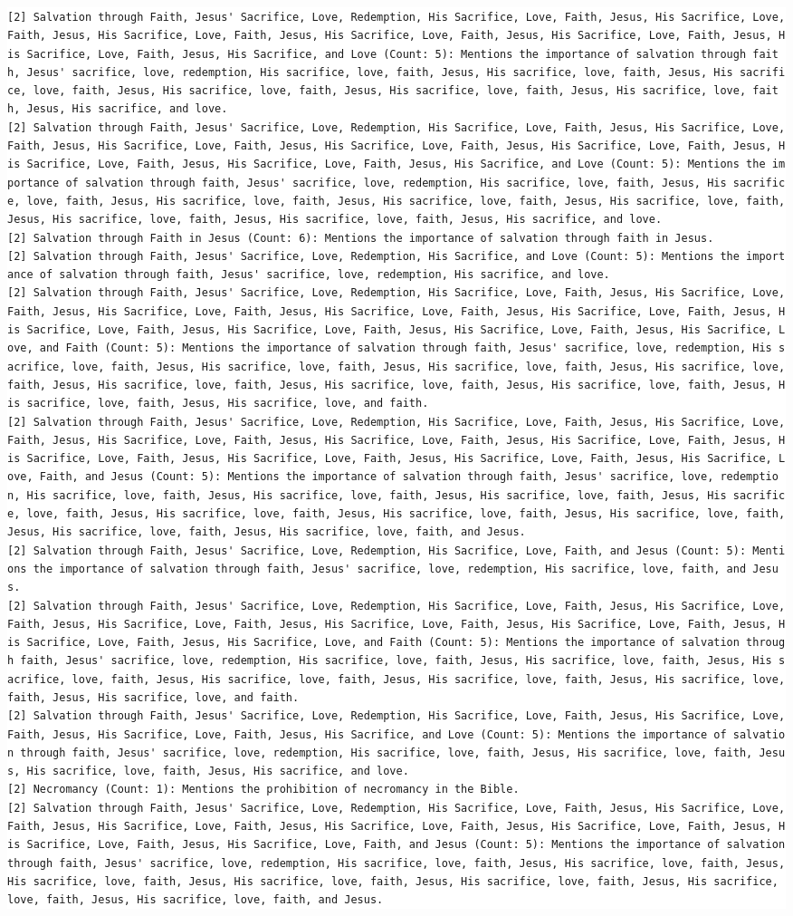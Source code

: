 	[2] Salvation through Faith, Jesus' Sacrifice, Love, Redemption, His Sacrifice, Love, Faith, Jesus, His Sacrifice, Love, Faith, Jesus, His Sacrifice, Love, Faith, Jesus, His Sacrifice, Love, Faith, Jesus, His Sacrifice, Love, Faith, Jesus, His Sacrifice, Love, Faith, Jesus, His Sacrifice, and Love (Count: 5): Mentions the importance of salvation through faith, Jesus' sacrifice, love, redemption, His sacrifice, love, faith, Jesus, His sacrifice, love, faith, Jesus, His sacrifice, love, faith, Jesus, His sacrifice, love, faith, Jesus, His sacrifice, love, faith, Jesus, His sacrifice, love, faith, Jesus, His sacrifice, and love.
	[2] Salvation through Faith, Jesus' Sacrifice, Love, Redemption, His Sacrifice, Love, Faith, Jesus, His Sacrifice, Love, Faith, Jesus, His Sacrifice, Love, Faith, Jesus, His Sacrifice, Love, Faith, Jesus, His Sacrifice, Love, Faith, Jesus, His Sacrifice, Love, Faith, Jesus, His Sacrifice, Love, Faith, Jesus, His Sacrifice, and Love (Count: 5): Mentions the importance of salvation through faith, Jesus' sacrifice, love, redemption, His sacrifice, love, faith, Jesus, His sacrifice, love, faith, Jesus, His sacrifice, love, faith, Jesus, His sacrifice, love, faith, Jesus, His sacrifice, love, faith, Jesus, His sacrifice, love, faith, Jesus, His sacrifice, love, faith, Jesus, His sacrifice, and love.
	[2] Salvation through Faith in Jesus (Count: 6): Mentions the importance of salvation through faith in Jesus.
	[2] Salvation through Faith, Jesus' Sacrifice, Love, Redemption, His Sacrifice, and Love (Count: 5): Mentions the importance of salvation through faith, Jesus' sacrifice, love, redemption, His sacrifice, and love.
	[2] Salvation through Faith, Jesus' Sacrifice, Love, Redemption, His Sacrifice, Love, Faith, Jesus, His Sacrifice, Love, Faith, Jesus, His Sacrifice, Love, Faith, Jesus, His Sacrifice, Love, Faith, Jesus, His Sacrifice, Love, Faith, Jesus, His Sacrifice, Love, Faith, Jesus, His Sacrifice, Love, Faith, Jesus, His Sacrifice, Love, Faith, Jesus, His Sacrifice, Love, and Faith (Count: 5): Mentions the importance of salvation through faith, Jesus' sacrifice, love, redemption, His sacrifice, love, faith, Jesus, His sacrifice, love, faith, Jesus, His sacrifice, love, faith, Jesus, His sacrifice, love, faith, Jesus, His sacrifice, love, faith, Jesus, His sacrifice, love, faith, Jesus, His sacrifice, love, faith, Jesus, His sacrifice, love, faith, Jesus, His sacrifice, love, and faith.
	[2] Salvation through Faith, Jesus' Sacrifice, Love, Redemption, His Sacrifice, Love, Faith, Jesus, His Sacrifice, Love, Faith, Jesus, His Sacrifice, Love, Faith, Jesus, His Sacrifice, Love, Faith, Jesus, His Sacrifice, Love, Faith, Jesus, His Sacrifice, Love, Faith, Jesus, His Sacrifice, Love, Faith, Jesus, His Sacrifice, Love, Faith, Jesus, His Sacrifice, Love, Faith, and Jesus (Count: 5): Mentions the importance of salvation through faith, Jesus' sacrifice, love, redemption, His sacrifice, love, faith, Jesus, His sacrifice, love, faith, Jesus, His sacrifice, love, faith, Jesus, His sacrifice, love, faith, Jesus, His sacrifice, love, faith, Jesus, His sacrifice, love, faith, Jesus, His sacrifice, love, faith, Jesus, His sacrifice, love, faith, Jesus, His sacrifice, love, faith, and Jesus.
	[2] Salvation through Faith, Jesus' Sacrifice, Love, Redemption, His Sacrifice, Love, Faith, and Jesus (Count: 5): Mentions the importance of salvation through faith, Jesus' sacrifice, love, redemption, His sacrifice, love, faith, and Jesus.
	[2] Salvation through Faith, Jesus' Sacrifice, Love, Redemption, His Sacrifice, Love, Faith, Jesus, His Sacrifice, Love, Faith, Jesus, His Sacrifice, Love, Faith, Jesus, His Sacrifice, Love, Faith, Jesus, His Sacrifice, Love, Faith, Jesus, His Sacrifice, Love, Faith, Jesus, His Sacrifice, Love, and Faith (Count: 5): Mentions the importance of salvation through faith, Jesus' sacrifice, love, redemption, His sacrifice, love, faith, Jesus, His sacrifice, love, faith, Jesus, His sacrifice, love, faith, Jesus, His sacrifice, love, faith, Jesus, His sacrifice, love, faith, Jesus, His sacrifice, love, faith, Jesus, His sacrifice, love, and faith.
	[2] Salvation through Faith, Jesus' Sacrifice, Love, Redemption, His Sacrifice, Love, Faith, Jesus, His Sacrifice, Love, Faith, Jesus, His Sacrifice, Love, Faith, Jesus, His Sacrifice, and Love (Count: 5): Mentions the importance of salvation through faith, Jesus' sacrifice, love, redemption, His sacrifice, love, faith, Jesus, His sacrifice, love, faith, Jesus, His sacrifice, love, faith, Jesus, His sacrifice, and love.
	[2] Necromancy (Count: 1): Mentions the prohibition of necromancy in the Bible.
	[2] Salvation through Faith, Jesus' Sacrifice, Love, Redemption, His Sacrifice, Love, Faith, Jesus, His Sacrifice, Love, Faith, Jesus, His Sacrifice, Love, Faith, Jesus, His Sacrifice, Love, Faith, Jesus, His Sacrifice, Love, Faith, Jesus, His Sacrifice, Love, Faith, Jesus, His Sacrifice, Love, Faith, and Jesus (Count: 5): Mentions the importance of salvation through faith, Jesus' sacrifice, love, redemption, His sacrifice, love, faith, Jesus, His sacrifice, love, faith, Jesus, His sacrifice, love, faith, Jesus, His sacrifice, love, faith, Jesus, His sacrifice, love, faith, Jesus, His sacrifice, love, faith, Jesus, His sacrifice, love, faith, and Jesus.